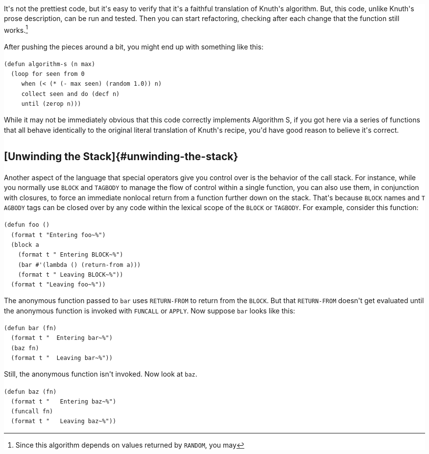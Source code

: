 It's not the prettiest code, but it's easy to verify that it's a
faithful translation of Knuth's algorithm. But, this code, unlike
Knuth's prose description, can be run and tested. Then you can start
refactoring, checking after each change that the function still
works.[^6]

After pushing the pieces around a bit, you might end up with something
like this:

    (defun algorithm-s (n max)
      (loop for seen from 0
         when (< (* (- max seen) (random 1.0)) n)
         collect seen and do (decf n)
         until (zerop n)))

While it may not be immediately obvious that this code correctly
implements Algorithm S, if you got here via a series of functions that
all behave identically to the original literal translation of Knuth's
recipe, you'd have good reason to believe it's correct.

## [Unwinding the Stack]{#unwinding-the-stack}

Another aspect of the language that special operators give you control
over is the behavior of the call stack. For instance, while you normally
use `BLOCK` and `TAGBODY` to manage the flow of control within a single
function, you can also use them, in conjunction with closures, to force
an immediate nonlocal return from a function further down on the stack.
That's because `BLOCK` names and `TAGBODY` tags can be closed over by
any code within the lexical scope of the `BLOCK` or `TAGBODY`. For
example, consider this function:

    (defun foo ()
      (format t "Entering foo~%")
      (block a
        (format t " Entering BLOCK~%")
        (bar #'(lambda () (return-from a)))
        (format t " Leaving BLOCK~%"))
      (format t "Leaving foo~%"))

The anonymous function passed to `bar` uses `RETURN-FROM` to return from
the `BLOCK`. But that `RETURN-FROM` doesn't get evaluated until the
anonymous function is invoked with `FUNCALL` or `APPLY`. Now suppose
`bar` looks like this:

    (defun bar (fn)
      (format t "  Entering bar~%")
      (baz fn)
      (format t "  Leaving bar~%"))

Still, the anonymous function isn't invoked. Now look at `baz`.

    (defun baz (fn)
      (format t "   Entering baz~%")
      (funcall fn)
      (format t "   Leaving baz~%"))


[^1]: Of course, if `IF` wasn't a special operator but some other
[^2]: Well, technically those constructs could also expand into a `LAMBDA`
[^3]: Surprising as it may seem, it actually is possible to make anonymous
[^4]: It's not required that `WITH-SLOTS` be implemented with
[^5]: One version of f2cl is available as part of the Common Lisp Open Code
[^6]: Since this algorithm depends on values returned by `RANDOM`, you may
[^7]: This is a pretty reasonable restriction---it's not entirely clear
[^8]: If you're the kind of person who likes to know how things work all
[^9]: `UNWIND-PROTECT` is essentially equivalent to `try/finally`
[^10]: And indeed, CLSQL, the multi-Lisp, multidatabase SQL interface
[^11]: A small handful of macros don't pass through extra return values of
[^12]: The reason loading a file with an `IN-PACKAGE` form in it has no
[^13]: In some implementations, you may be able to get away with evaluating
[^14]: By contrast, the subforms in a top-level `LET` aren't compiled as
[^15]: The one declaration that has an effect on the semantics of a program